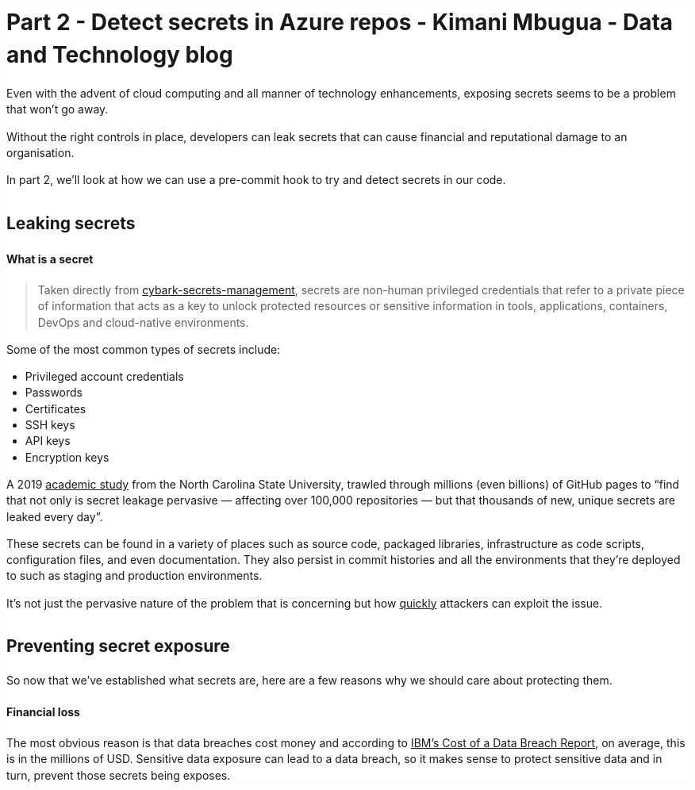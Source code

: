 # Part 2 - Detect secrets in Azure repos - Kimani Mbugua - Data and Technology blog
Even with the advent of cloud computing and all manner of technology enhancements, exposing secrets seems to be a problem that won’t go away.

Without the right controls in place, developers can leak secrets that can cause financial and reputational damage to an organisation.

In part 2, we’ll look at how we can use a pre-commit hook to try and detect secrets in our code.

Leaking secrets
---------------

#### What is a secret

> Taken directly from [cybark-secrets-management](https://www.cyberark.com/what-is/secrets-management/#:~:text=What%20is%20a%20Secret%3F,DevOps%20and%20cloud%2Dnative%20environments.), secrets are non-human privileged credentials that refer to a private piece of information that acts as a key to unlock protected resources or sensitive information in tools, applications, containers, DevOps and cloud-native environments.

Some of the most common types of secrets include:

*   Privileged account credentials
*   Passwords
*   Certificates
*   SSH keys
*   API keys
*   Encryption keys

A 2019 [academic study](https://www.ndss-symposium.org/wp-content/uploads/2019/02/ndss2019_04B-3_Meli_paper.pdf) from the North Carolina State University, trawled through millions (even billions) of GitHub pages to “find that not only is secret leakage pervasive — affecting over 100,000 repositories — but that thousands of new, unique secrets are leaked every day”.

These secrets can be found in a variety of places such as source code, packaged libraries, infrastructure as code scripts, configuration files, and even documentation. They also persist in commit histories and all the environments that they’re deployed to such as staging and production environments.

It’s not just the pervasive nature of the problem that is concerning but how [quickly](https://www.csoonline.com/article/3634784/how-corporate-data-and-secrets-leak-from-github-repositories.html) attackers can exploit the issue.

Preventing secret exposure
--------------------------

So now that we’ve established what secrets are, here are a few reasons why we should care about protecting them.

#### Financial loss

The most obvious reason is that data breaches cost money and according to [IBM’s Cost of a Data Breach Report](https://www.ibm.com/downloads/cas/RZAX14GX), on average, this is in the millions of USD. Sensitive data exposure can lead to a data breach, so it makes sense to protect sensitive data and in turn, prevent those secrets being exposes.
